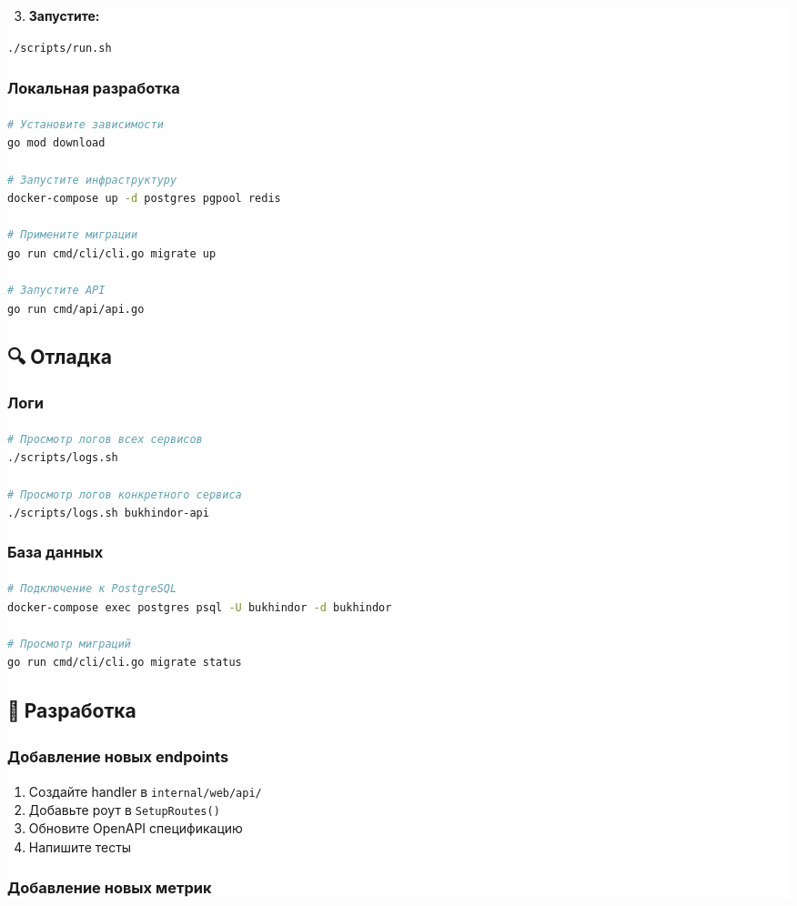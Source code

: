 3. **Запустите:**
```bash
./scripts/run.sh
```

### Локальная разработка

```bash
# Установите зависимости
go mod download

# Запустите инфраструктуру
docker-compose up -d postgres pgpool redis

# Примените миграции
go run cmd/cli/cli.go migrate up

# Запустите API
go run cmd/api/api.go
```

## 🔍 Отладка

### Логи

```bash
# Просмотр логов всех сервисов
./scripts/logs.sh

# Просмотр логов конкретного сервиса
./scripts/logs.sh bukhindor-api
```

### База данных

```bash
# Подключение к PostgreSQL
docker-compose exec postgres psql -U bukhindor -d bukhindor

# Просмотр миграций
go run cmd/cli/cli.go migrate status
```

## 📝 Разработка

### Добавление новых endpoints

1. Создайте handler в `internal/web/api/`
2. Добавьте роут в `SetupRoutes()`
3. Обновите OpenAPI спецификацию
4. Напишите тесты

### Добавление новых метрик
